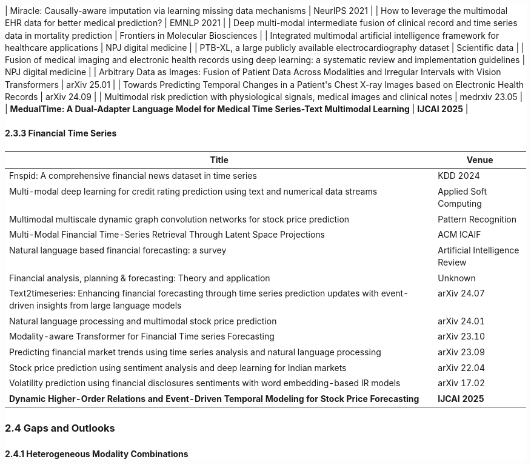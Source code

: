 | Miracle: Causally-aware imputation via learning missing data mechanisms                                                        | NeurIPS 2021                       |
| How to leverage the multimodal EHR data for better medical prediction?                                                         | EMNLP 2021                         |
| Deep multi-modal intermediate fusion of clinical record and time series data in mortality prediction                           | Frontiers in Molecular Biosciences |
| Integrated multimodal artificial intelligence framework for healthcare applications                                            | NPJ digital medicine               |
| PTB-XL, a large publicly available electrocardiography dataset                                                                 | Scientific data                    |
| Fusion of medical imaging and electronic health records using deep learning: a systematic review and implementation guidelines | NPJ digital medicine               |
| Arbitrary Data as Images: Fusion of Patient Data Across Modalities and Irregular Intervals with Vision Transformers            | arXiv 25.01                        |
| Towards Predicting Temporal Changes in a Patient's Chest X-ray Images based on Electronic Health Records                       | arXiv 24.09                        |
| Multimodal risk prediction with physiological signals, medical images and clinical notes                                       | medrxiv 23.05                      |
| **MedualTime: A Dual-Adapter Language Model for Medical Time Series-Text Multimodal Learning**                                 | **IJCAI 2025**                     |

#### 2.3.3 Financial Time Series

<a id="233-financial-time-series"></a>

| Title                                                                                                                                         | Venue                          |
| --------------------------------------------------------------------------------------------------------------------------------------------- | ------------------------------ |
| Fnspid: A comprehensive financial news dataset in time series                                                                                 | KDD 2024                       |
| Multi-modal deep learning for credit rating prediction using text and numerical data streams                                                  | Applied Soft Computing         |
| Multimodal multiscale dynamic graph convolution networks for stock price prediction                                                           | Pattern Recognition            |
| Multi-Modal Financial Time-Series Retrieval Through Latent Space Projections                                                                  | ACM ICAIF                      |
| Natural language based financial forecasting: a survey                                                                                        | Artificial Intelligence Review |
| Financial analysis, planning & forecasting: Theory and application                                                                            | Unknown                        |
| Text2timeseries: Enhancing financial forecasting through time series prediction updates with event-driven insights from large language models | arXiv 24.07                    |
| Natural language processing and multimodal stock price prediction                                                                             | arXiv 24.01                    |
| Modality-aware Transformer for Financial Time series Forecasting                                                                              | arXiv 23.10                    |
| Predicting financial market trends using time series analysis and natural language processing                                                 | arXiv 23.09                    |
| Stock price prediction using sentiment analysis and deep learning for Indian markets                                                          | arXiv 22.04                    |
| Volatility prediction using financial disclosures sentiments with word embedding-based IR models                                              | arXiv 17.02                    |
| **Dynamic Higher-Order Relations and Event-Driven Temporal Modeling for Stock Price Forecasting**                                             | **IJCAI 2025**                 |

### 2.4 Gaps and Outlooks

<a id="24-gaps-and-outlooks"></a>

#### 2.4.1 Heterogeneous Modality Combinations
